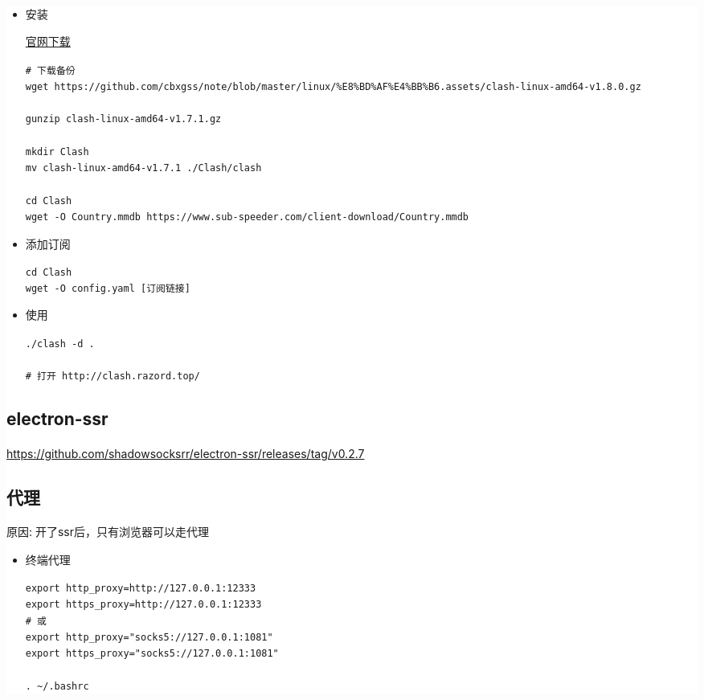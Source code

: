 -   安装

    [官网下载](https://github.com/Dreamacro/clash/releases)

    ```shell
    # 下载备份
    wget https://github.com/cbxgss/note/blob/master/linux/%E8%BD%AF%E4%BB%B6.assets/clash-linux-amd64-v1.8.0.gz
    
    gunzip clash-linux-amd64-v1.7.1.gz
    
    mkdir Clash
    mv clash-linux-amd64-v1.7.1 ./Clash/clash
    
    cd Clash
    wget -O Country.mmdb https://www.sub-speeder.com/client-download/Country.mmdb
    ```

-   添加订阅

    ```shell
    cd Clash
    wget -O config.yaml [订阅链接]
    ```

-   使用

    ```shell
    ./clash -d .
    
    # 打开 http://clash.razord.top/
    ```

## electron-ssr

https://github.com/shadowsocksrr/electron-ssr/releases/tag/v0.2.7

## 代理

原因: 开了ssr后，只有浏览器可以走代理

-   终端代理

    ```shell
    export http_proxy=http://127.0.0.1:12333
    export https_proxy=http://127.0.0.1:12333
    # 或
    export http_proxy="socks5://127.0.0.1:1081"
    export https_proxy="socks5://127.0.0.1:1081"
    
    . ~/.bashrc
    ```
